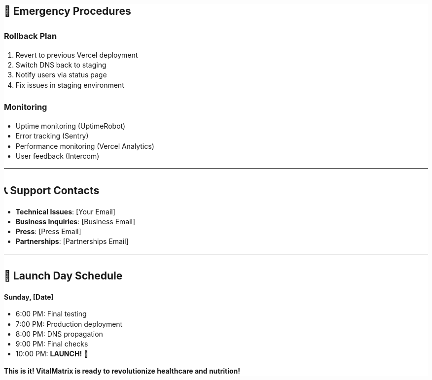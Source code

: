 
## 🚨 **Emergency Procedures**

### **Rollback Plan**
1. Revert to previous Vercel deployment
2. Switch DNS back to staging
3. Notify users via status page
4. Fix issues in staging environment

### **Monitoring**
- Uptime monitoring (UptimeRobot)
- Error tracking (Sentry)
- Performance monitoring (Vercel Analytics)
- User feedback (Intercom)

---

## 📞 **Support Contacts**

- **Technical Issues**: [Your Email]
- **Business Inquiries**: [Business Email]
- **Press**: [Press Email]
- **Partnerships**: [Partnerships Email]

---

## 🎉 **Launch Day Schedule**

**Sunday, [Date]**
- 6:00 PM: Final testing
- 7:00 PM: Production deployment
- 8:00 PM: DNS propagation
- 9:00 PM: Final checks
- 10:00 PM: **LAUNCH!** 🚀

**This is it! VitalMatrix is ready to revolutionize healthcare and nutrition!**
